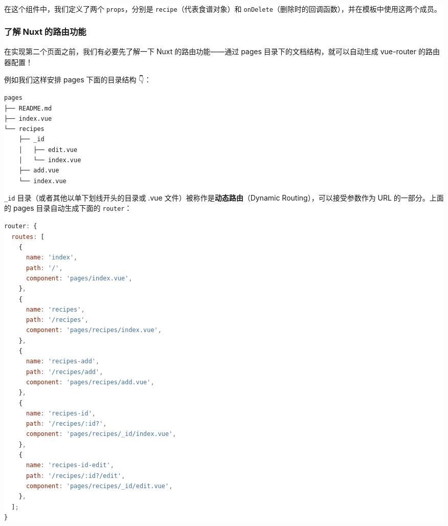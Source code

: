 在这个组件中，我们定义了两个 `props`，分别是 `recipe`（代表食谱对象）和 `onDelete`（删除时的回调函数），并在模板中使用这两个成员。

### 了解 Nuxt 的路由功能

在实现第二个页面之前，我们有必要先了解一下 Nuxt 的路由功能——通过 pages 目录下的文档结构，就可以自动生成 vue-router 的路由器配置！

例如我们这样安排 pages 下面的目录结构 👇：

```text
pages
├── README.md
├── index.vue
└── recipes
    ├── _id
    │   ├── edit.vue
    │   └── index.vue
    ├── add.vue
    └── index.vue
```

`_id` 目录（或者其他以单下划线开头的目录或 .vue 文件）被称作是**动态路由**（Dynamic Routing），可以接受参数作为 URL 的一部分。上面的 pages 目录自动生成下面的 `router`：

```js
router: {
  routes: [
    {
      name: 'index',
      path: '/',
      component: 'pages/index.vue',
    },
    {
      name: 'recipes',
      path: '/recipes',
      component: 'pages/recipes/index.vue',
    },
    {
      name: 'recipes-add',
      path: '/recipes/add',
      component: 'pages/recipes/add.vue',
    },
    {
      name: 'recipes-id',
      path: '/recipes/:id?',
      component: 'pages/recipes/_id/index.vue',
    },
    {
      name: 'recipes-id-edit',
      path: '/recipes/:id?/edit',
      component: 'pages/recipes/_id/edit.vue',
    },
  ];
}
```
